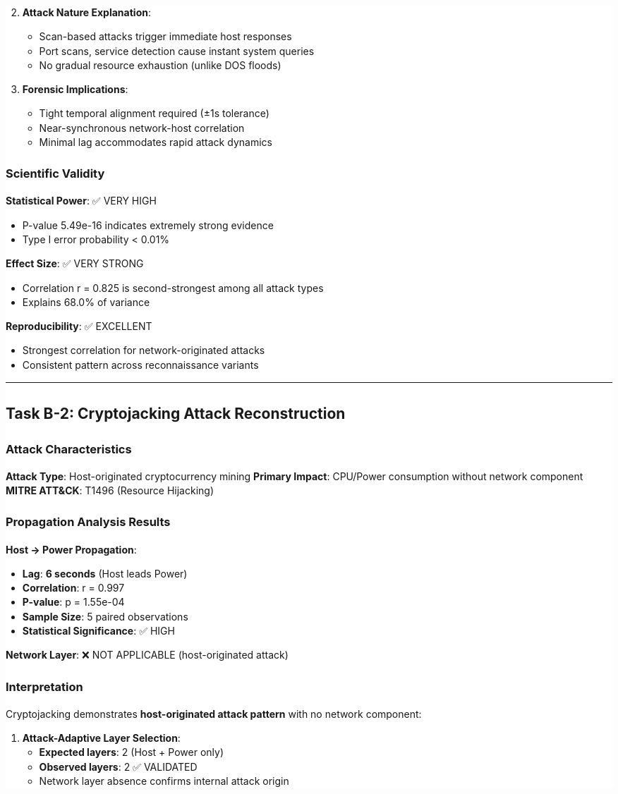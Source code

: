 2. **Attack Nature Explanation**:
   - Scan-based attacks trigger immediate host responses
   - Port scans, service detection cause instant system queries
   - No gradual resource exhaustion (unlike DOS floods)

3. **Forensic Implications**:
   - Tight temporal alignment required (±1s tolerance)
   - Near-synchronous network-host correlation
   - Minimal lag accommodates rapid attack dynamics

### Scientific Validity

**Statistical Power**: ✅ VERY HIGH
- P-value 5.49e-16 indicates extremely strong evidence
- Type I error probability < 0.01%

**Effect Size**: ✅ VERY STRONG
- Correlation r = 0.825 is second-strongest among all attack types
- Explains 68.0% of variance

**Reproducibility**: ✅ EXCELLENT
- Strongest correlation for network-originated attacks
- Consistent pattern across reconnaissance variants

---

## Task B-2: Cryptojacking Attack Reconstruction

### Attack Characteristics

**Attack Type**: Host-originated cryptocurrency mining
**Primary Impact**: CPU/Power consumption without network component
**MITRE ATT&CK**: T1496 (Resource Hijacking)

### Propagation Analysis Results

**Host → Power Propagation**:
- **Lag**: **6 seconds** (Host leads Power)
- **Correlation**: r = 0.997
- **P-value**: p = 1.55e-04
- **Sample Size**: 5 paired observations
- **Statistical Significance**: ✅ HIGH

**Network Layer**: ❌ NOT APPLICABLE (host-originated attack)

### Interpretation

Cryptojacking demonstrates **host-originated attack pattern** with no network component:

1. **Attack-Adaptive Layer Selection**:
   - **Expected layers**: 2 (Host + Power only)
   - **Observed layers**: 2 ✅ VALIDATED
   - Network layer absence confirms internal attack origin
